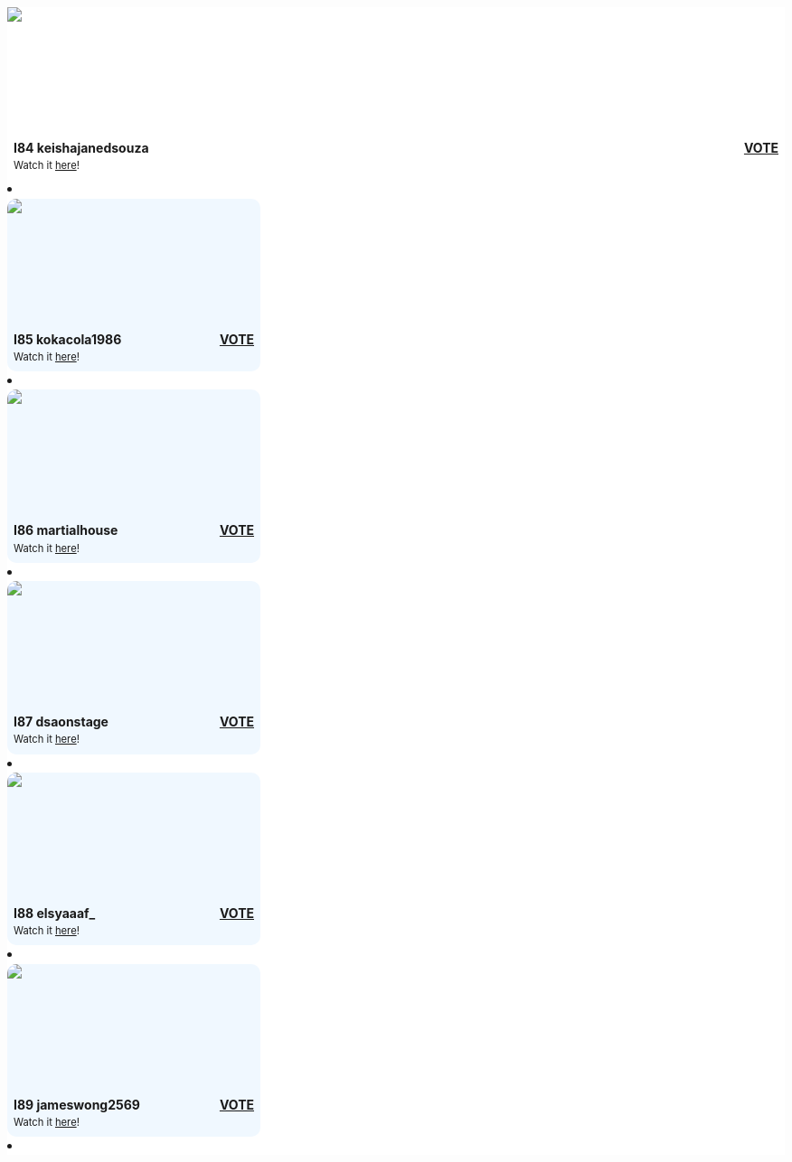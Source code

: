 <div style="min-height:10rem; max-height:10rem; overflow:hidden;"><a href="https://form.gov.sg/#!/61e8420767949600143cf75c?622f011a09260b0012490c8c=I84%20keishajanedsouza" target="_blank"><img style="min-height:10rem; object-fit: cover; position:relative; top:rem;" src="/images/WGT23/IG/I84.png"></a></div>
<div style="padding:.5rem; text-align:left; line-height: 1.3em;"><span style= "font-size: 1rem; font-weight: bold;">I84 keishajanedsouza </span><span style="float:right; font-size: 1rem; font-weight: bold;"><a href="https://form.gov.sg/#!/61e8420767949600143cf75c?622f011a09260b0012490c8c=I84%20keishajanedsouza" target="_blank">VOTE</a></span><br><span style="font-size: 0.8rem; "> Watch it <a href="https://www.instagram.com/p/Ci9BgfyJFMR/" target="_blank">here</a>!</span></div></div>
</li> 
<li>
<div style="display: block; overflow:hidden; text-decoration: none;  max-width: 20rem;background-color:hsla(208, 100%, 97%, 1); border-radius: 10px">
<div style="min-height:10rem; max-height:10rem; overflow:hidden;"><a href="https://form.gov.sg/#!/61e8420767949600143cf75c?622f011a09260b0012490c8c=I85%20kokacola1986" target="_blank"><img style="min-height:10rem; object-fit: cover; position:relative; top:rem;" src="/images/WGT23/IG/I85.png"></a></div>
<div style="padding:.5rem; text-align:left; line-height: 1.3em;"><span style= "font-size: 1rem; font-weight: bold;">I85 kokacola1986 </span><span style="float:right; font-size: 1rem; font-weight: bold;"><a href="https://form.gov.sg/#!/61e8420767949600143cf75c?622f011a09260b0012490c8c=I85%20kokacola1986" target="_blank">VOTE</a></span><br><span style="font-size: 0.8rem; "> Watch it <a href="https://www.instagram.com/p/CimLlW4Lwfb/" target="_blank">here</a>!</span></div></div>
</li> 
<li>
<div style="display: block; overflow:hidden; text-decoration: none;  max-width: 20rem;background-color:hsla(208, 100%, 97%, 1); border-radius: 10px">
<div style="min-height:10rem; max-height:10rem; overflow:hidden;"><a href="https://form.gov.sg/#!/61e8420767949600143cf75c?622f011a09260b0012490c8c=I86%20martialhouse" target="_blank"><img style="min-height:10rem; object-fit: cover; position:relative; top:rem;" src="/images/WGT23/IG/I86.png"></a></div>
<div style="padding:.5rem; text-align:left; line-height: 1.3em;"><span style= "font-size: 1rem; font-weight: bold;">I86 martialhouse </span><span style="float:right; font-size: 1rem; font-weight: bold;"><a href="https://form.gov.sg/#!/61e8420767949600143cf75c?622f011a09260b0012490c8c=I86%20martialhouse" target="_blank">VOTE</a></span><br><span style="font-size: 0.8rem; "> Watch it <a href="https://www.instagram.com/p/CirymTajvpx/" target="_blank">here</a>!</span></div></div>
</li> 
<li>
<div style="display: block; overflow:hidden; text-decoration: none;  max-width: 20rem;background-color:hsla(208, 100%, 97%, 1); border-radius: 10px">
<div style="min-height:10rem; max-height:10rem; overflow:hidden;"><a href="https://form.gov.sg/#!/61e8420767949600143cf75c?622f011a09260b0012490c8c=I87%20dsaonstage" target="_blank"><img style="min-height:10rem; object-fit: cover; position:relative; top:rem;" src="/images/WGT23/IG/I87.png"></a></div>
<div style="padding:.5rem; text-align:left; line-height: 1.3em;"><span style= "font-size: 1rem; font-weight: bold;">I87 dsaonstage </span><span style="float:right; font-size: 1rem; font-weight: bold;"><a href="https://form.gov.sg/#!/61e8420767949600143cf75c?622f011a09260b0012490c8c=I87%20dsaonstage" target="_blank">VOTE</a></span><br><span style="font-size: 0.8rem; "> Watch it <a href="https://www.instagram.com/p/Ci7KCiuvhpN/" target="_blank">here</a>!</span></div></div>
</li> 
<li>
<div style="display: block; overflow:hidden; text-decoration: none;  max-width: 20rem;background-color:hsla(208, 100%, 97%, 1); border-radius: 10px">
<div style="min-height:10rem; max-height:10rem; overflow:hidden;"><a href="https://form.gov.sg/#!/61e8420767949600143cf75c?622f011a09260b0012490c8c=I88%20elsyaaaf_" target="_blank"><img style="min-height:10rem; object-fit: cover; position:relative; top:rem;" src="/images/WGT23/IG/I88.png"></a></div>
<div style="padding:.5rem; text-align:left; line-height: 1.3em;"><span style= "font-size: 1rem; font-weight: bold;">I88 elsyaaaf_ </span><span style="float:right; font-size: 1rem; font-weight: bold;"><a href="https://form.gov.sg/#!/61e8420767949600143cf75c?622f011a09260b0012490c8c=I88%20elsyaaaf_" target="_blank">VOTE</a></span><br><span style="font-size: 0.8rem; "> Watch it <a href="https://www.instagram.com/tv/Ci7VB06DYF9/?igshid=NzNkNDdiOGI=" target="_blank">here</a>!</span></div></div>
</li> 
<li>
<div style="display: block; overflow:hidden; text-decoration: none;  max-width: 20rem;background-color:hsla(208, 100%, 97%, 1); border-radius: 10px">
<div style="min-height:10rem; max-height:10rem; overflow:hidden;"><a href="https://form.gov.sg/#!/61e8420767949600143cf75c?622f011a09260b0012490c8c=I89%20jameswong2569" target="_blank"><img style="min-height:10rem; object-fit: cover; position:relative; top:rem;" src="/images/WGT23/IG/I89.png"></a></div>
<div style="padding:.5rem; text-align:left; line-height: 1.3em;"><span style= "font-size: 1rem; font-weight: bold;">I89 jameswong2569 </span><span style="float:right; font-size: 1rem; font-weight: bold;"><a href="https://form.gov.sg/#!/61e8420767949600143cf75c?622f011a09260b0012490c8c=I89%20jameswong2569" target="_blank">VOTE</a></span><br><span style="font-size: 0.8rem; "> Watch it <a href="https://www.instagram.com/tv/Ciz4JtzIzgL/?igshid=NzNkNDdiOGI=" target="_blank">here</a>!</span></div></div>
</li> 
<li>